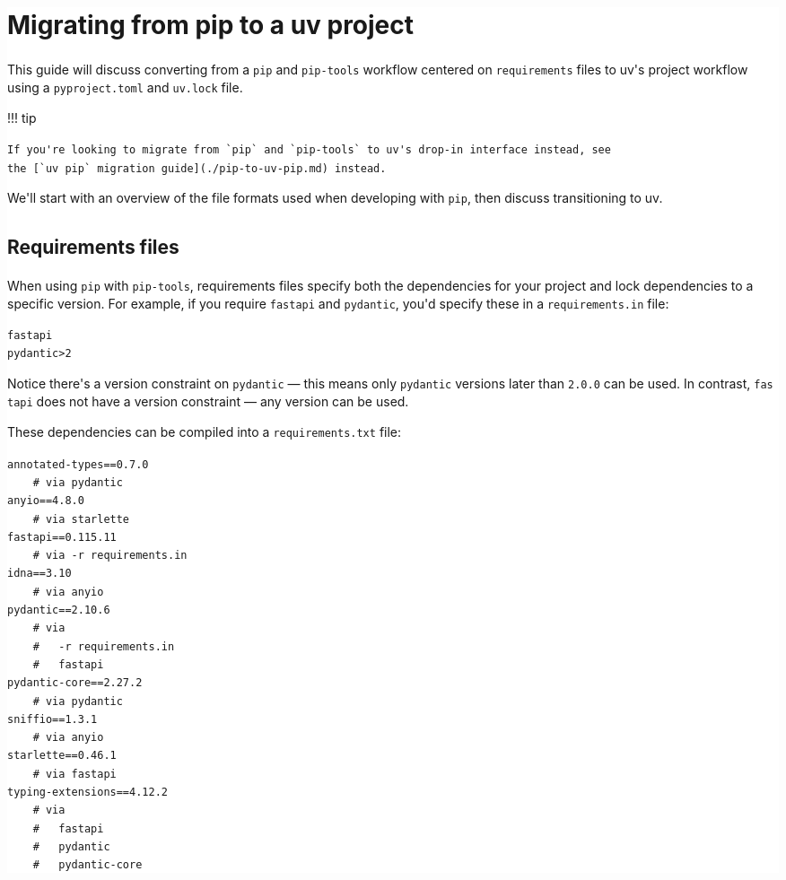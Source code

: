 # Migrating from pip to a uv project

This guide will discuss converting from a `pip` and `pip-tools` workflow centered on `requirements`
files to uv's project workflow using a `pyproject.toml` and `uv.lock` file.

!!! tip

    If you're looking to migrate from `pip` and `pip-tools` to uv's drop-in interface instead, see
    the [`uv pip` migration guide](./pip-to-uv-pip.md) instead.

We'll start with an overview of the file formats used when developing with `pip`, then discuss
transitioning to uv.

## Requirements files

When using `pip` with `pip-tools`, requirements files specify both the dependencies for your project and lock
dependencies to a specific version. For example, if you require `fastapi` and `pydantic`, you'd
specify these in a `requirements.in` file:

```text title="requirements.in"
fastapi
pydantic>2
```

Notice there's a version constraint on `pydantic` — this means only `pydantic` versions later than
`2.0.0` can be used. In contrast, `fastapi` does not have a version constraint — any version can be
used.

These dependencies can be compiled into a `requirements.txt` file:

```text title="requirements.txt"
annotated-types==0.7.0
    # via pydantic
anyio==4.8.0
    # via starlette
fastapi==0.115.11
    # via -r requirements.in
idna==3.10
    # via anyio
pydantic==2.10.6
    # via
    #   -r requirements.in
    #   fastapi
pydantic-core==2.27.2
    # via pydantic
sniffio==1.3.1
    # via anyio
starlette==0.46.1
    # via fastapi
typing-extensions==4.12.2
    # via
    #   fastapi
    #   pydantic
    #   pydantic-core
```
